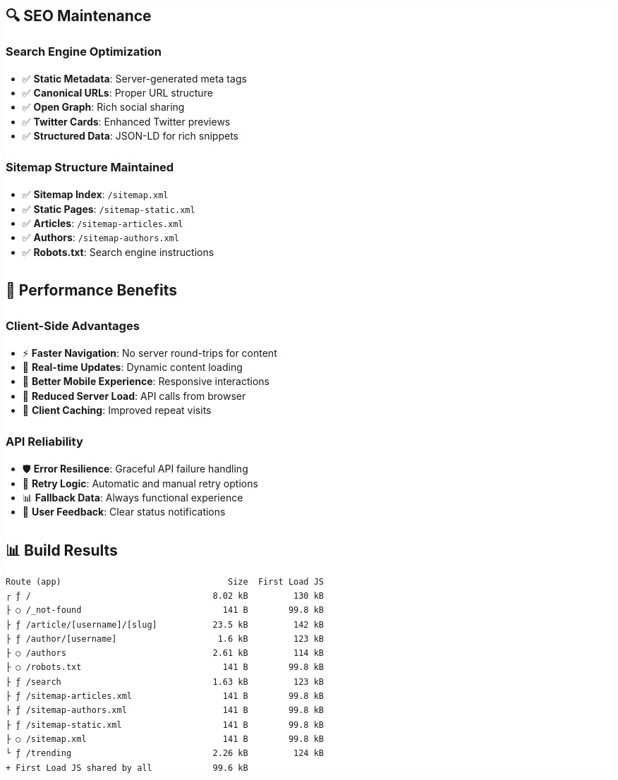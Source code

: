## 🔍 SEO Maintenance

### **Search Engine Optimization**
- ✅ **Static Metadata**: Server-generated meta tags
- ✅ **Canonical URLs**: Proper URL structure
- ✅ **Open Graph**: Rich social sharing
- ✅ **Twitter Cards**: Enhanced Twitter previews
- ✅ **Structured Data**: JSON-LD for rich snippets

### **Sitemap Structure Maintained**
- ✅ **Sitemap Index**: `/sitemap.xml`
- ✅ **Static Pages**: `/sitemap-static.xml`
- ✅ **Articles**: `/sitemap-articles.xml`
- ✅ **Authors**: `/sitemap-authors.xml`
- ✅ **Robots.txt**: Search engine instructions

## 🚀 Performance Benefits

### **Client-Side Advantages**
- ⚡ **Faster Navigation**: No server round-trips for content
- 🔄 **Real-time Updates**: Dynamic content loading
- 📱 **Better Mobile Experience**: Responsive interactions
- 🎯 **Reduced Server Load**: API calls from browser
- 💾 **Client Caching**: Improved repeat visits

### **API Reliability**
- 🛡️ **Error Resilience**: Graceful API failure handling
- 🔄 **Retry Logic**: Automatic and manual retry options
- 📊 **Fallback Data**: Always functional experience
- 🎯 **User Feedback**: Clear status notifications

## 📊 Build Results

```
Route (app)                                 Size  First Load JS
┌ ƒ /                                    8.02 kB         130 kB
├ ○ /_not-found                            141 B        99.8 kB
├ ƒ /article/[username]/[slug]           23.5 kB         142 kB
├ ƒ /author/[username]                    1.6 kB         123 kB
├ ○ /authors                             2.61 kB         114 kB
├ ○ /robots.txt                            141 B        99.8 kB
├ ƒ /search                              1.63 kB         123 kB
├ ƒ /sitemap-articles.xml                  141 B        99.8 kB
├ ƒ /sitemap-authors.xml                   141 B        99.8 kB
├ ƒ /sitemap-static.xml                    141 B        99.8 kB
├ ○ /sitemap.xml                           141 B        99.8 kB
└ ƒ /trending                            2.26 kB         124 kB
+ First Load JS shared by all            99.6 kB
```
